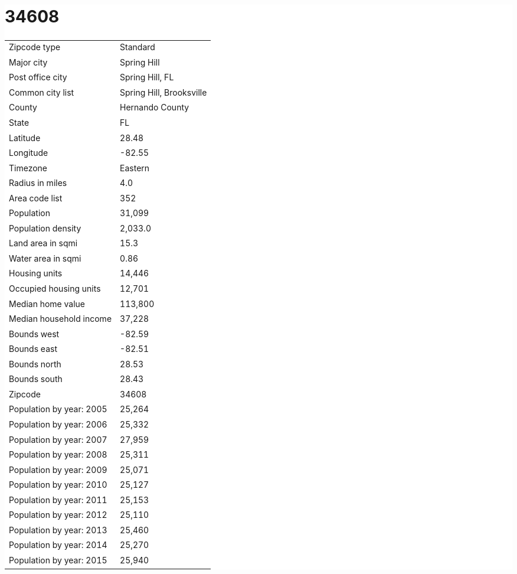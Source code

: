 34608
=====
|||
|--|--|
|Zipcode type|Standard|
|Major city|Spring Hill|
|Post office city|Spring Hill, FL|
|Common city list|Spring Hill, Brooksville|
|County|Hernando County|
|State|FL|
|Latitude|28.48|
|Longitude|-82.55|
|Timezone|Eastern|
|Radius in miles|4.0|
|Area code list|352|
|Population|31,099|
|Population density|2,033.0|
|Land area in sqmi|15.3|
|Water area in sqmi|0.86|
|Housing units|14,446|
|Occupied housing units|12,701|
|Median home value|113,800|
|Median household income|37,228|
|Bounds west|-82.59|
|Bounds east|-82.51|
|Bounds north|28.53|
|Bounds south|28.43|
|Zipcode|34608|
|Population by year: 2005|25,264|
|Population by year: 2006|25,332|
|Population by year: 2007|27,959|
|Population by year: 2008|25,311|
|Population by year: 2009|25,071|
|Population by year: 2010|25,127|
|Population by year: 2011|25,153|
|Population by year: 2012|25,110|
|Population by year: 2013|25,460|
|Population by year: 2014|25,270|
|Population by year: 2015|25,940|
